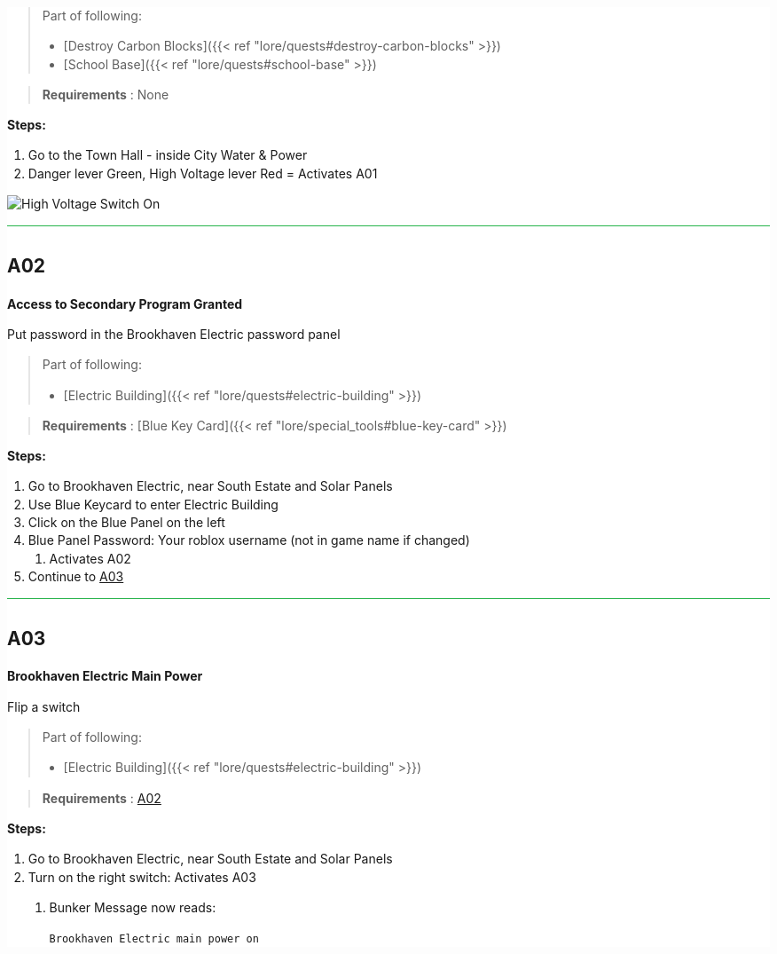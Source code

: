 >Part of following:
>
>- [Destroy Carbon Blocks]({{< ref "lore/quests#destroy-carbon-blocks" >}})
>- [School Base]({{< ref "lore/quests#school-base" >}})

>**Requirements** : None

**Steps:**

1. Go to the Town Hall - inside City Water & Power
2. Danger lever Green, High Voltage lever Red = Activates A01

 ![High Voltage Switch On](/images/bh/a01.jpg)

<hr style="background-color: #28b44c" size=8>

## A02
**Access to Secondary Program Granted**

Put password in the Brookhaven Electric password panel

>Part of following:
>
>- [Electric Building]({{< ref "lore/quests#electric-building" >}})

>**Requirements** : [Blue Key Card]({{< ref "lore/special_tools#blue-key-card" >}})

**Steps:**

1. Go to Brookhaven Electric, near South Estate and Solar Panels
2. Use Blue Keycard to enter Electric Building
3. Click on the Blue Panel on the left
4. Blue Panel Password: Your roblox username (not in game name if changed)
	1. Activates A02
5. Continue to [A03](#a03)


<hr style="background-color: #28b44c" size=8>

## A03
**Brookhaven Electric Main Power**

Flip a switch

>Part of following:
>
>- [Electric Building]({{< ref "lore/quests#electric-building" >}})

>**Requirements** : [A02](#a02)

**Steps:**

1. Go to Brookhaven Electric, near South Estate and Solar Panels
2. Turn on the right switch: Activates A03
	1. Bunker Message now reads:
	
		`Brookhaven Electric main power on`
